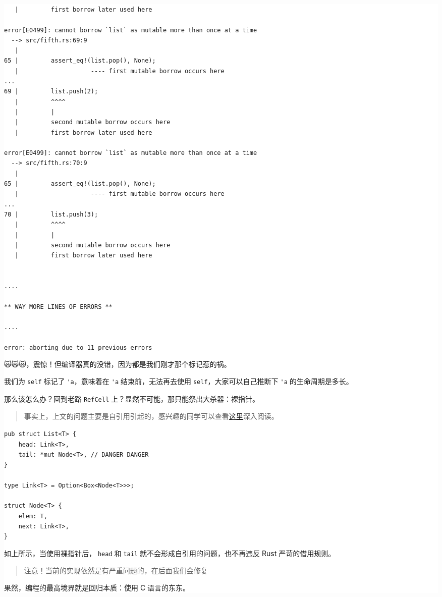 ```shell
   |         first borrow later used here

error[E0499]: cannot borrow `list` as mutable more than once at a time
  --> src/fifth.rs:69:9
   |
65 |         assert_eq!(list.pop(), None);
   |                    ---- first mutable borrow occurs here
...
69 |         list.push(2);
   |         ^^^^
   |         |
   |         second mutable borrow occurs here
   |         first borrow later used here

error[E0499]: cannot borrow `list` as mutable more than once at a time
  --> src/fifth.rs:70:9
   |
65 |         assert_eq!(list.pop(), None);
   |                    ---- first mutable borrow occurs here
...
70 |         list.push(3);
   |         ^^^^
   |         |
   |         second mutable borrow occurs here
   |         first borrow later used here


....

** WAY MORE LINES OF ERRORS **

....

error: aborting due to 11 previous errors
```

🙀🙀🙀，震惊！但编译器真的没错，因为都是我们刚才那个标记惹的祸。

我们为 `self` 标记了 `'a`，意味着在 `'a` 结束前，无法再去使用 `self`，大家可以自己推断下 `'a` 的生命周期是多长。

那么该怎么办？回到老路 `RefCell` 上？显然不可能，那只能祭出大杀器：裸指针。

> 事实上，上文的问题主要是自引用引起的，感兴趣的同学可以查看[这里](https://course.rs/advance/circle-self-ref/intro.html)深入阅读。

```rust,ignore,mdbook-runnable
pub struct List<T> {
    head: Link<T>,
    tail: *mut Node<T>, // DANGER DANGER
}

type Link<T> = Option<Box<Node<T>>>;

struct Node<T> {
    elem: T,
    next: Link<T>,
}
```

如上所示，当使用裸指针后， `head` 和 `tail` 就不会形成自引用的问题，也不再违反 Rust 严苛的借用规则。

> 注意！当前的实现依然是有严重问题的，在后面我们会修复

果然，编程的最高境界就是回归本质：使用 C 语言的东东。
